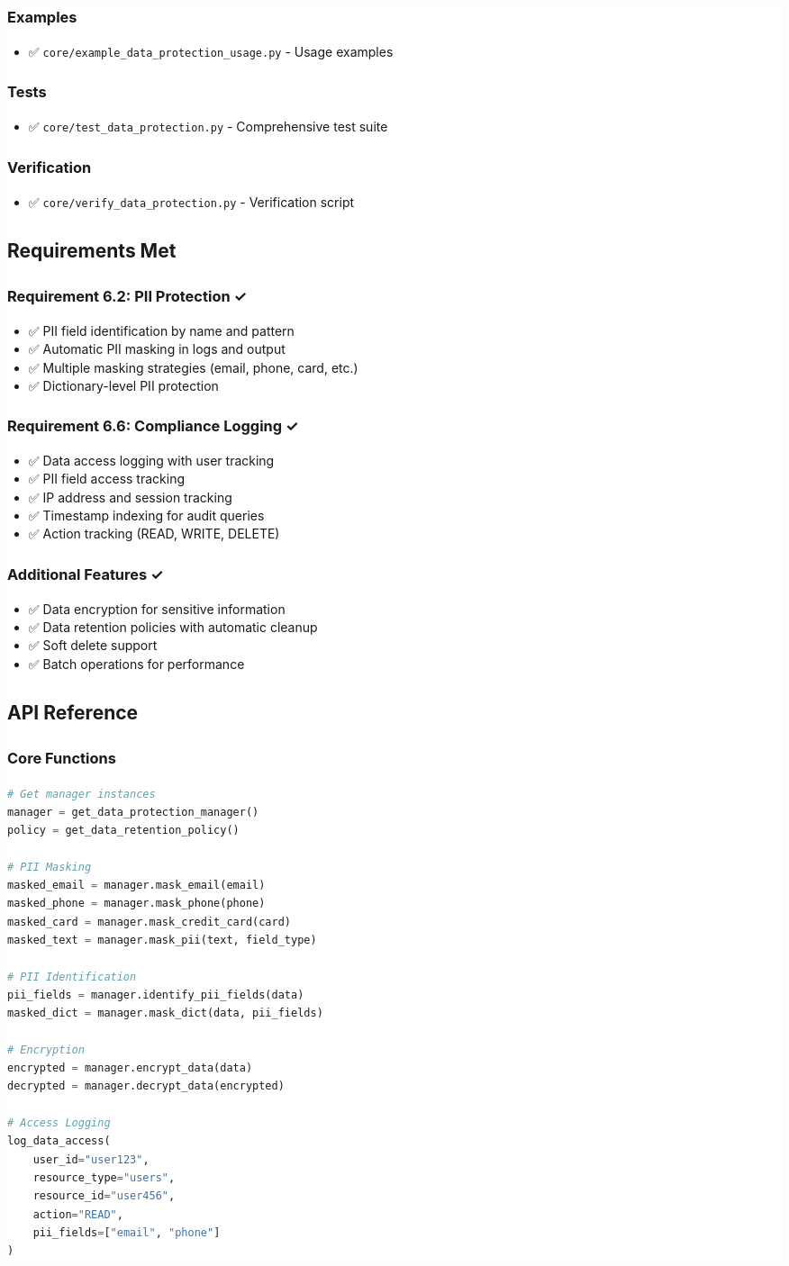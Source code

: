 ### Examples
- ✅ `core/example_data_protection_usage.py` - Usage examples

### Tests
- ✅ `core/test_data_protection.py` - Comprehensive test suite

### Verification
- ✅ `core/verify_data_protection.py` - Verification script

## Requirements Met

### Requirement 6.2: PII Protection ✓
- ✅ PII field identification by name and pattern
- ✅ Automatic PII masking in logs and output
- ✅ Multiple masking strategies (email, phone, card, etc.)
- ✅ Dictionary-level PII protection

### Requirement 6.6: Compliance Logging ✓
- ✅ Data access logging with user tracking
- ✅ PII field access tracking
- ✅ IP address and session tracking
- ✅ Timestamp indexing for audit queries
- ✅ Action tracking (READ, WRITE, DELETE)

### Additional Features ✓
- ✅ Data encryption for sensitive information
- ✅ Data retention policies with automatic cleanup
- ✅ Soft delete support
- ✅ Batch operations for performance

## API Reference

### Core Functions

```python
# Get manager instances
manager = get_data_protection_manager()
policy = get_data_retention_policy()

# PII Masking
masked_email = manager.mask_email(email)
masked_phone = manager.mask_phone(phone)
masked_card = manager.mask_credit_card(card)
masked_text = manager.mask_pii(text, field_type)

# PII Identification
pii_fields = manager.identify_pii_fields(data)
masked_dict = manager.mask_dict(data, pii_fields)

# Encryption
encrypted = manager.encrypt_data(data)
decrypted = manager.decrypt_data(encrypted)

# Access Logging
log_data_access(
    user_id="user123",
    resource_type="users",
    resource_id="user456",
    action="READ",
    pii_fields=["email", "phone"]
)
```